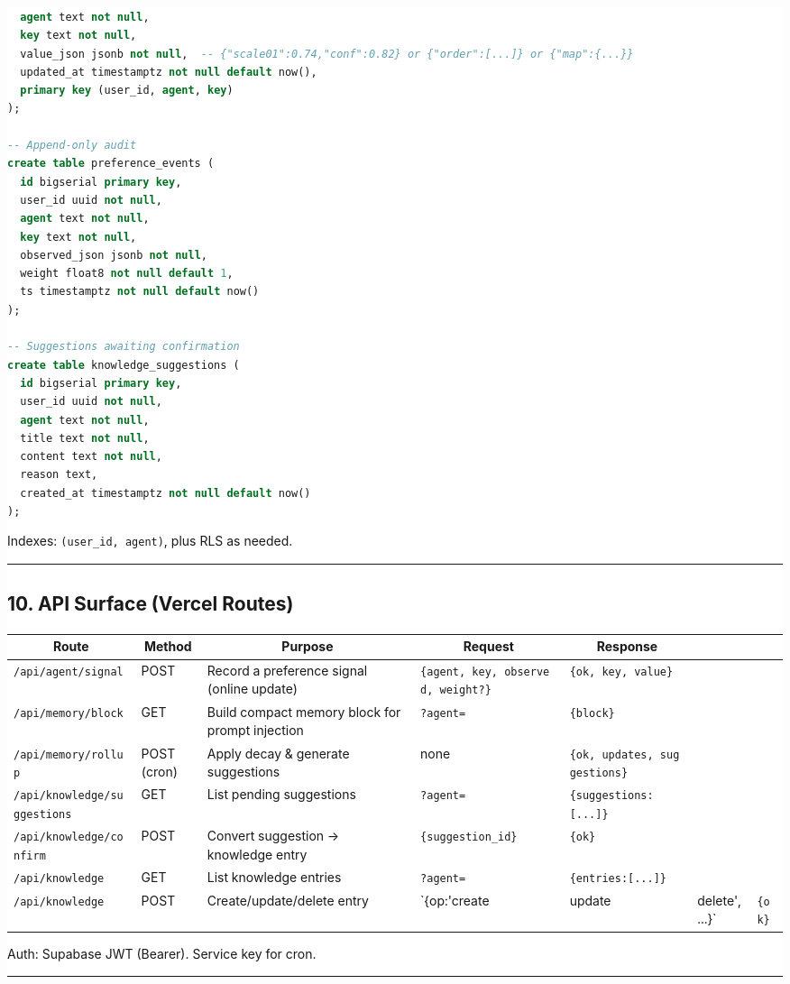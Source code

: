 ```sql
  agent text not null,
  key text not null,
  value_json jsonb not null,  -- {"scale01":0.74,"conf":0.82} or {"order":[...]} or {"map":{...}}
  updated_at timestamptz not null default now(),
  primary key (user_id, agent, key)
);

-- Append-only audit
create table preference_events (
  id bigserial primary key,
  user_id uuid not null,
  agent text not null,
  key text not null,
  observed_json jsonb not null,
  weight float8 not null default 1,
  ts timestamptz not null default now()
);

-- Suggestions awaiting confirmation
create table knowledge_suggestions (
  id bigserial primary key,
  user_id uuid not null,
  agent text not null,
  title text not null,
  content text not null,
  reason text,
  created_at timestamptz not null default now()
);
```

Indexes: `(user_id, agent)`, plus RLS as needed.

---

## 10. API Surface (Vercel Routes)

| Route                        | Method      | Purpose                                         | Request                           | Response                     |                |        |
| ---------------------------- | ----------- | ----------------------------------------------- | --------------------------------- | ---------------------------- | -------------- | ------ |
| `/api/agent/signal`          | POST        | Record a preference signal (online update)      | `{agent, key, observed, weight?}` | `{ok, key, value}`           |                |        |
| `/api/memory/block`          | GET         | Build compact memory block for prompt injection | `?agent=`                         | `{block}`                    |                |        |
| `/api/memory/rollup`         | POST (cron) | Apply decay & generate suggestions              | none                              | `{ok, updates, suggestions}` |                |        |
| `/api/knowledge/suggestions` | GET         | List pending suggestions                        | `?agent=`                         | `{suggestions:[...]}`        |                |        |
| `/api/knowledge/confirm`     | POST        | Convert suggestion → knowledge entry            | `{suggestion_id}`                 | `{ok}`                       |                |        |
| `/api/knowledge`             | GET         | List knowledge entries                          | `?agent=`                         | `{entries:[...]}`            |                |        |
| `/api/knowledge`             | POST        | Create/update/delete entry                      | `{op:'create                      | update                       | delete', ...}` | `{ok}` |

Auth: Supabase JWT (Bearer). Service key for cron.

---